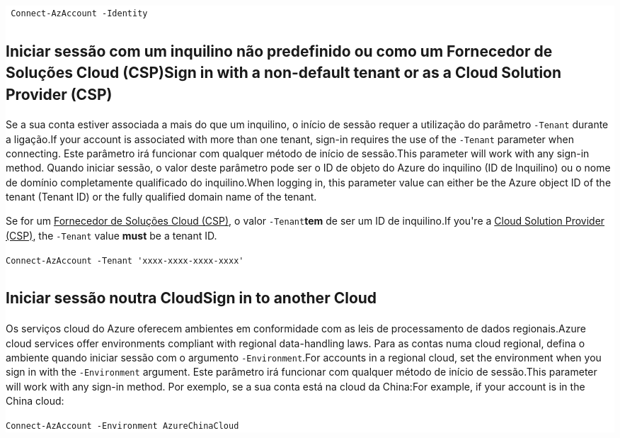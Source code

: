 ```azurepowershell-interactive
 Connect-AzAccount -Identity 
```

## <a name="sign-in-with-a-non-default-tenant-or-as-a-cloud-solution-provider-csp"></a><span data-ttu-id="f4bce-150">Iniciar sessão com um inquilino não predefinido ou como um Fornecedor de Soluções Cloud (CSP)</span><span class="sxs-lookup"><span data-stu-id="f4bce-150">Sign in with a non-default tenant or as a Cloud Solution Provider (CSP)</span></span>

<span data-ttu-id="f4bce-151">Se a sua conta estiver associada a mais do que um inquilino, o início de sessão requer a utilização do parâmetro `-Tenant` durante a ligação.</span><span class="sxs-lookup"><span data-stu-id="f4bce-151">If your account is associated with more than one tenant, sign-in requires the use of the `-Tenant` parameter when connecting.</span></span> <span data-ttu-id="f4bce-152">Este parâmetro irá funcionar com qualquer método de início de sessão.</span><span class="sxs-lookup"><span data-stu-id="f4bce-152">This parameter will work with any sign-in method.</span></span> <span data-ttu-id="f4bce-153">Quando iniciar sessão, o valor deste parâmetro pode ser o ID de objeto do Azure do inquilino (ID de Inquilino) ou o nome de domínio completamente qualificado do inquilino.</span><span class="sxs-lookup"><span data-stu-id="f4bce-153">When logging in, this parameter value can either be the Azure object ID of the tenant (Tenant ID) or the fully qualified domain name of the tenant.</span></span>

<span data-ttu-id="f4bce-154">Se for um [Fornecedor de Soluções Cloud (CSP)](https://azure.microsoft.com/offers/ms-azr-0145p/), o valor `-Tenant`**tem** de ser um ID de inquilino.</span><span class="sxs-lookup"><span data-stu-id="f4bce-154">If you're a [Cloud Solution Provider (CSP)](https://azure.microsoft.com/offers/ms-azr-0145p/), the `-Tenant` value **must** be a tenant ID.</span></span>

```azurepowershell-interactive
Connect-AzAccount -Tenant 'xxxx-xxxx-xxxx-xxxx'
```

## <a name="sign-in-to-another-cloud"></a><span data-ttu-id="f4bce-155">Iniciar sessão noutra Cloud</span><span class="sxs-lookup"><span data-stu-id="f4bce-155">Sign in to another Cloud</span></span>

<span data-ttu-id="f4bce-156">Os serviços cloud do Azure oferecem ambientes em conformidade com as leis de processamento de dados regionais.</span><span class="sxs-lookup"><span data-stu-id="f4bce-156">Azure cloud services offer environments compliant with regional data-handling laws.</span></span>
<span data-ttu-id="f4bce-157">Para as contas numa cloud regional, defina o ambiente quando iniciar sessão com o argumento `-Environment`.</span><span class="sxs-lookup"><span data-stu-id="f4bce-157">For accounts in a regional cloud, set the environment when you sign in with the `-Environment` argument.</span></span>
<span data-ttu-id="f4bce-158">Este parâmetro irá funcionar com qualquer método de início de sessão.</span><span class="sxs-lookup"><span data-stu-id="f4bce-158">This parameter will work with any sign-in method.</span></span> <span data-ttu-id="f4bce-159">Por exemplo, se a sua conta está na cloud da China:</span><span class="sxs-lookup"><span data-stu-id="f4bce-159">For example, if your account is in the China cloud:</span></span>

```azurepowershell-interactive
Connect-AzAccount -Environment AzureChinaCloud
```

